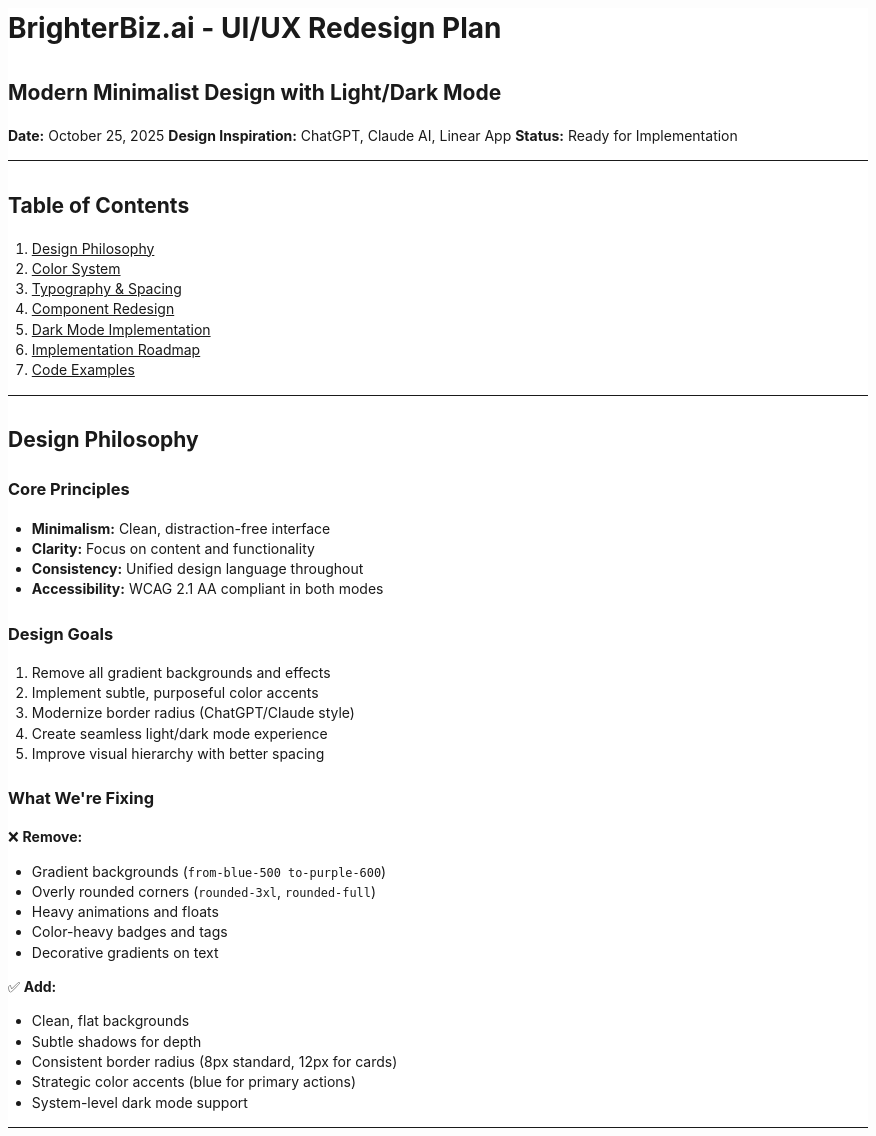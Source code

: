 # BrighterBiz.ai - UI/UX Redesign Plan
## Modern Minimalist Design with Light/Dark Mode

**Date:** October 25, 2025
**Design Inspiration:** ChatGPT, Claude AI, Linear App
**Status:** Ready for Implementation

---

## Table of Contents
1. [Design Philosophy](#design-philosophy)
2. [Color System](#color-system)
3. [Typography & Spacing](#typography--spacing)
4. [Component Redesign](#component-redesign)
5. [Dark Mode Implementation](#dark-mode-implementation)
6. [Implementation Roadmap](#implementation-roadmap)
7. [Code Examples](#code-examples)

---

## Design Philosophy

### Core Principles
- **Minimalism:** Clean, distraction-free interface
- **Clarity:** Focus on content and functionality
- **Consistency:** Unified design language throughout
- **Accessibility:** WCAG 2.1 AA compliant in both modes

### Design Goals
1. Remove all gradient backgrounds and effects
2. Implement subtle, purposeful color accents
3. Modernize border radius (ChatGPT/Claude style)
4. Create seamless light/dark mode experience
5. Improve visual hierarchy with better spacing

### What We're Fixing
❌ **Remove:**
- Gradient backgrounds (`from-blue-500 to-purple-600`)
- Overly rounded corners (`rounded-3xl`, `rounded-full`)
- Heavy animations and floats
- Color-heavy badges and tags
- Decorative gradients on text

✅ **Add:**
- Clean, flat backgrounds
- Subtle shadows for depth
- Consistent border radius (8px standard, 12px for cards)
- Strategic color accents (blue for primary actions)
- System-level dark mode support

---